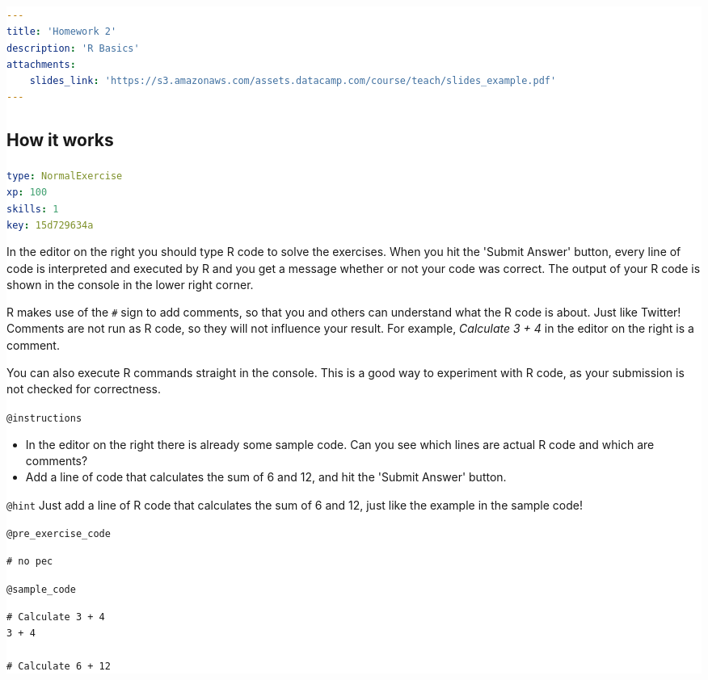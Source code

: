 ```yaml
---
title: 'Homework 2'
description: 'R Basics'
attachments:
    slides_link: 'https://s3.amazonaws.com/assets.datacamp.com/course/teach/slides_example.pdf'
---
```


## How it works

```yaml
type: NormalExercise 
xp: 100 
skills: 1
key: 15d729634a   
```


In the editor on the right you should type R code to solve the exercises. When you hit the 'Submit Answer' button, every line of code is interpreted and executed by R and you get a message whether or not your code was correct. The output of your R code is shown in the console in the lower right corner.

R makes use of the `#` sign to add comments, so that you and others can understand what the R code is about. Just like Twitter! Comments are not run as R code, so they will not influence your result. For example, _Calculate 3 + 4_ in the editor on the right is a comment.

You can also execute R commands straight in the console. This is a good way to experiment with R code, as your submission is not checked for correctness.


`@instructions`
- In the editor on the right there is already some sample code. Can you see which lines are actual R code and which are comments?
- Add a line of code that calculates the sum of 6 and 12, and hit the 'Submit Answer' button.

`@hint`
Just add a line of R code that calculates the sum of 6 and 12, just like the example in the sample code!

`@pre_exercise_code`

```{r}
# no pec
```


`@sample_code`

```{r}
# Calculate 3 + 4
3 + 4

# Calculate 6 + 12
```

